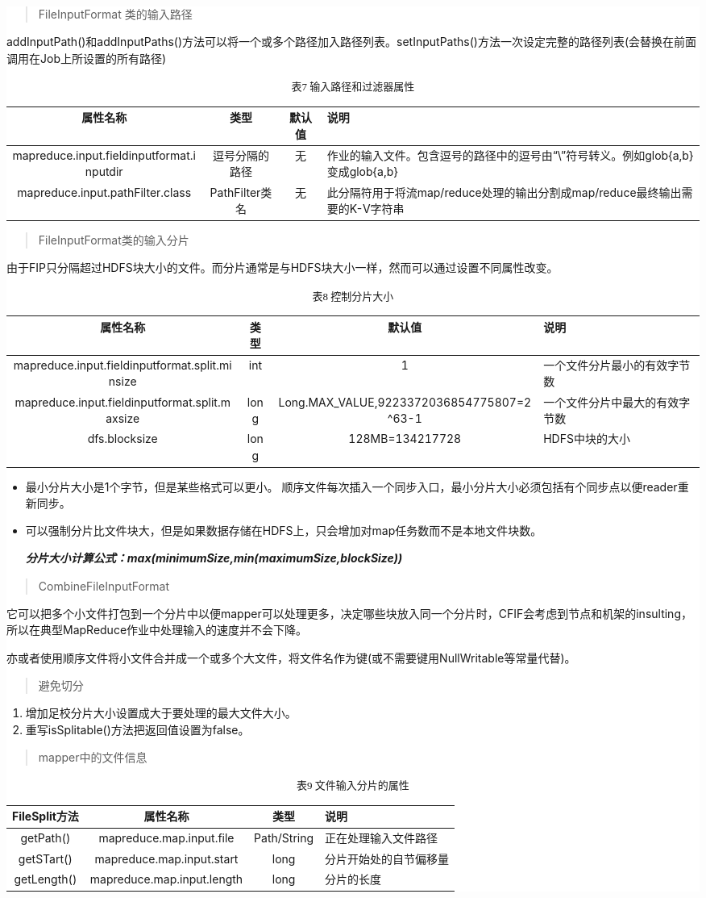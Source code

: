 
> FileInputFormat 类的输入路径

addInputPath()和addInputPaths()方法可以将一个或多个路径加入路径列表。setInputPaths()方法一次设定完整的路径列表(会替换在前面调用在Job上所设置的所有路径)

<p align="center"><font face="黑体" size=2.>表7 输入路径和过滤器属性</font></p>  

|属性名称|类型|默认值|说明|
|:-:|:-:|:-:|:-|
|mapreduce.input.fieldinputformat.inputdir|逗号分隔的路径|无|作业的输入文件。包含逗号的路径中的逗号由“\”符号转义。例如glob{a,b}变成glob{a\,b}|
|mapreduce.input.pathFilter.class|PathFilter类名|无|此分隔符用于将流map/reduce处理的输出分割成map/reduce最终输出需要的K-V字符串|

> FileInputFormat类的输入分片


由于FIP只分隔超过HDFS块大小的文件。而分片通常是与HDFS块大小一样，然而可以通过设置不同属性改变。

<p align="center"><font face="黑体" size=2.>表8 控制分片大小</font></p>  

|属性名称|类型|默认值|说明|
|:-:|:-:|:-:|:-|
|mapreduce.input.fieldinputformat.split.minsize|int|1|一个文件分片最小的有效字节数|
|mapreduce.input.fieldinputformat.split.maxsize|long|Long.MAX_VALUE,9223372036854775807=2^63-1|一个文件分片中最大的有效字节数|
|dfs.blocksize|long|128MB=134217728|HDFS中块的大小|

- 最小分片大小是1个字节，但是某些格式可以更小。
顺序文件每次插入一个同步入口，最小分片大小必须包括有个同步点以便reader重新同步。
- 可以强制分片比文件块大，但是如果数据存储在HDFS上，只会增加对map任务数而不是本地文件块数。  


     ***分片大小计算公式：max(minimumSize,min(maximumSize,blockSize))***


> CombineFileInputFormat

它可以把多个小文件打包到一个分片中以便mapper可以处理更多，决定哪些块放入同一个分片时，CFIF会考虑到节点和机架的insulting，所以在典型MapReduce作业中处理输入的速度并不会下降。

亦或者使用顺序文件将小文件合并成一个或多个大文件，将文件名作为键(或不需要键用NullWritable等常量代替)。

> 避免切分

1. 增加足校分片大小设置成大于要处理的最大文件大小。
2. 重写isSplitable()方法把返回值设置为false。

> mapper中的文件信息

<p align="center"><font face="黑体" size=2.>表9 文件输入分片的属性</font></p>  

|FileSplit方法|属性名称|类型|说明|
|:-:|:-:|:-:|:-|
|getPath()|mapreduce.map.input.file|Path/String|正在处理输入文件路径|
|getSTart()|mapreduce.map.input.start|long|分片开始处的自节偏移量|
|getLength() |mapreduce.map.input.length|long|分片的长度|
